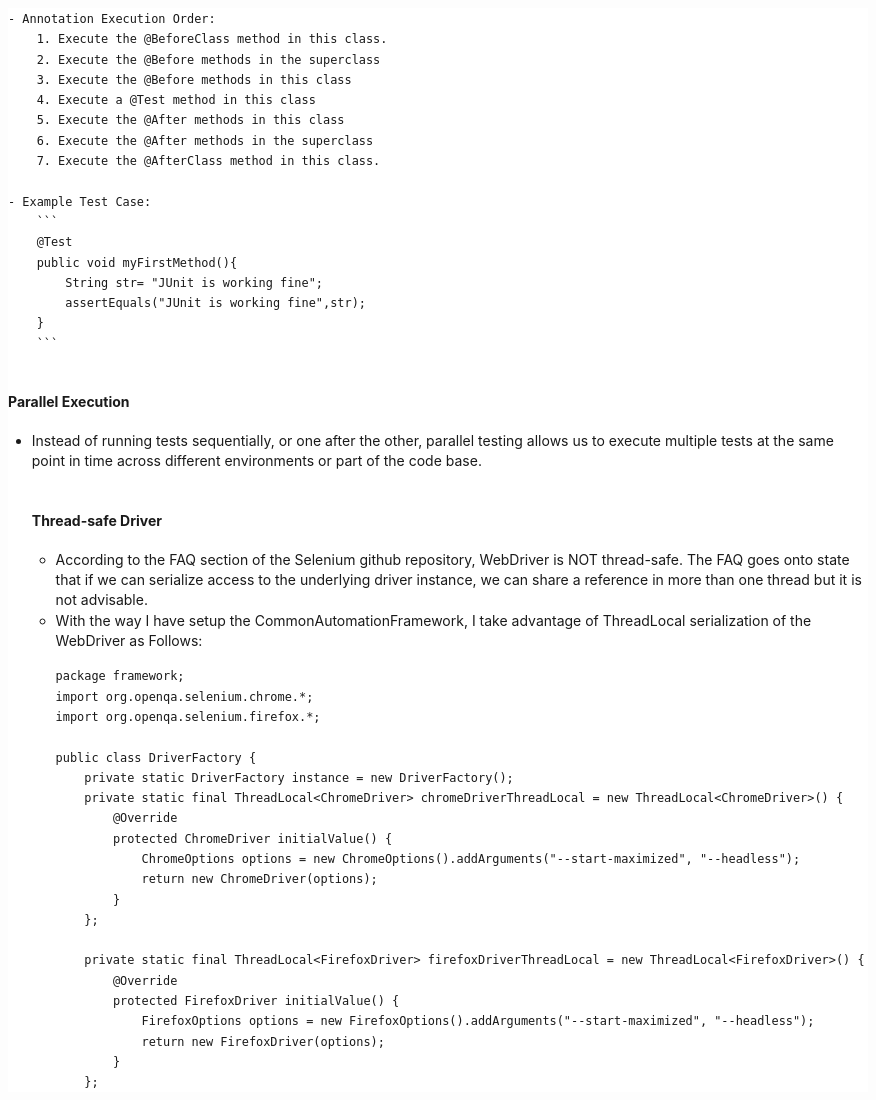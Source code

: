     - Annotation Execution Order:
        1. Execute the @BeforeClass method in this class.
        2. Execute the @Before methods in the superclass
        3. Execute the @Before methods in this class
        4. Execute a @Test method in this class
        5. Execute the @After methods in this class
        6. Execute the @After methods in the superclass
        7. Execute the @AfterClass method in this class.

    - Example Test Case:
        ```
        @Test		
        public void myFirstMethod(){					
            String str= "JUnit is working fine";					
            assertEquals("JUnit is working fine",str);					
        }
        ```

#
#### Parallel Execution
- Instead of running tests sequentially, or one after the other, parallel testing allows us to execute multiple tests at the same point in time across different environments or part of the code base.

    #
    #### Thread-safe Driver
    - According to the FAQ section of the Selenium github repository, WebDriver is NOT thread-safe. The FAQ goes onto state that if we can serialize access to the underlying driver instance, we can share a reference in more than one thread but it is not advisable.
    - With the way I have setup the CommonAutomationFramework, I take advantage of ThreadLocal serialization of the WebDriver as Follows:
        ```
        package framework;
        import org.openqa.selenium.chrome.*;
        import org.openqa.selenium.firefox.*;

        public class DriverFactory {
            private static DriverFactory instance = new DriverFactory();
            private static final ThreadLocal<ChromeDriver> chromeDriverThreadLocal = new ThreadLocal<ChromeDriver>() {
                @Override
                protected ChromeDriver initialValue() {
                    ChromeOptions options = new ChromeOptions().addArguments("--start-maximized", "--headless");
                    return new ChromeDriver(options);
                }
            };

            private static final ThreadLocal<FirefoxDriver> firefoxDriverThreadLocal = new ThreadLocal<FirefoxDriver>() {
                @Override
                protected FirefoxDriver initialValue() {
                    FirefoxOptions options = new FirefoxOptions().addArguments("--start-maximized", "--headless");
                    return new FirefoxDriver(options);
                }
            };
